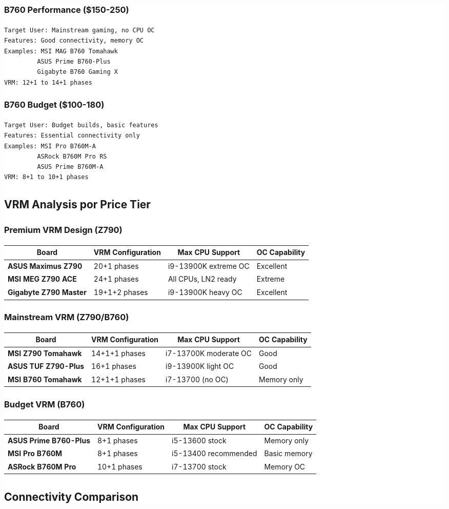 ### B760 Performance ($150-250)
```
Target User: Mainstream gaming, no CPU OC
Features: Good connectivity, memory OC
Examples: MSI MAG B760 Tomahawk
         ASUS Prime B760-Plus
         Gigabyte B760 Gaming X
VRM: 12+1 to 14+1 phases
```

### B760 Budget ($100-180)
```
Target User: Budget builds, basic features
Features: Essential connectivity only
Examples: MSI Pro B760M-A
         ASRock B760M Pro RS
         ASUS Prime B760M-A
VRM: 8+1 to 10+1 phases
```

## VRM Analysis por Price Tier

### Premium VRM Design (Z790)
| Board | VRM Configuration | Max CPU Support | OC Capability |
|-------|-------------------|-----------------|---------------|
| **ASUS Maximus Z790** | 20+1 phases | i9-13900K extreme OC | Excellent |
| **MSI MEG Z790 ACE** | 24+1 phases | All CPUs, LN2 ready | Extreme |
| **Gigabyte Z790 Master** | 19+1+2 phases | i9-13900K heavy OC | Excellent |

### Mainstream VRM (Z790/B760)
| Board | VRM Configuration | Max CPU Support | OC Capability |
|-------|-------------------|-----------------|---------------|
| **MSI Z790 Tomahawk** | 14+1+1 phases | i7-13700K moderate OC | Good |
| **ASUS TUF Z790-Plus** | 16+1 phases | i9-13900K light OC | Good |
| **MSI B760 Tomahawk** | 12+1+1 phases | i7-13700 (no OC) | Memory only |

### Budget VRM (B760)
| Board | VRM Configuration | Max CPU Support | OC Capability |
|-------|-------------------|-----------------|---------------|
| **ASUS Prime B760-Plus** | 8+1 phases | i5-13600 stock | Memory only |
| **MSI Pro B760M** | 8+1 phases | i5-13400 recommended | Basic memory |
| **ASRock B760M Pro** | 10+1 phases | i7-13700 stock | Memory OC |

## Connectivity Comparison
